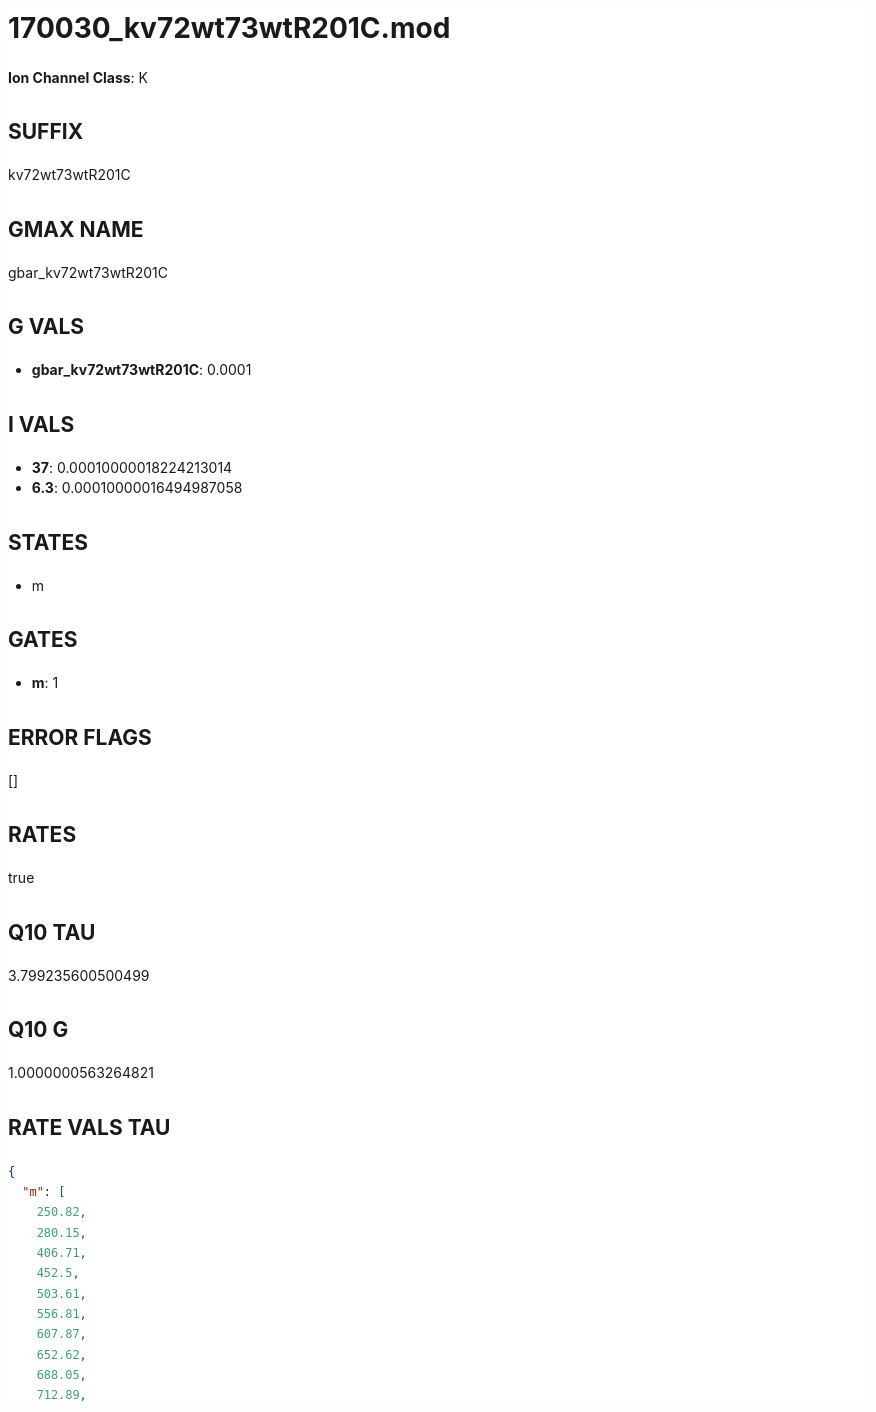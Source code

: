 # 170030_kv72wt73wtR201C.mod

**Ion Channel Class**: K

## SUFFIX

kv72wt73wtR201C

## GMAX NAME

gbar_kv72wt73wtR201C

## G VALS

- **gbar_kv72wt73wtR201C**: 0.0001

## I VALS

- **37**: 0.00010000018224213014
- **6.3**: 0.00010000016494987058

## STATES

- m

## GATES

- **m**: 1

## ERROR FLAGS

[]

## RATES

true

## Q10 TAU

3.799235600500499

## Q10 G

1.0000000563264821

## RATE VALS TAU

```json
{
  "m": [
    250.82,
    280.15,
    406.71,
    452.5,
    503.61,
    556.81,
    607.87,
    652.62,
    688.05,
    712.89,
```